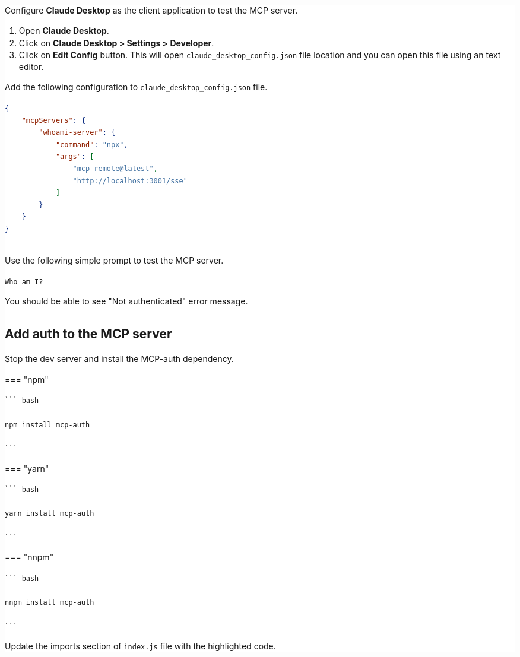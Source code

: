 Configure **Claude Desktop** as the client application to test the MCP server. 

1. Open **Claude Desktop**.
2. Click on **Claude Desktop > Settings > Developer**.
3. Click on **Edit Config** button. This will open `claude_desktop_config.json` file location and you can open this file using an text editor.

Add the following configuration to `claude_desktop_config.json` file. 
    
```json title="claude_desktop_config.json"
{
    "mcpServers": {
        "whoami-server": {
            "command": "npx",
            "args": [
                "mcp-remote@latest",
                "http://localhost:3001/sse"
            ]
        }
    }
} 
  
```

Use the following simple prompt to test the MCP server.  

```text
Who am I?

```

You should be able to see "Not authenticated" error message. 

## Add auth to the MCP server

Stop the dev server and install the MCP-auth dependency. 

=== "npm"

    ``` bash
    
    npm install mcp-auth

    ```

=== "yarn"

    ``` bash

    yarn install mcp-auth

    ```

=== "nnpm"

    ``` bash

    nnpm install mcp-auth

    ```
Update the imports section of `index.js` file with the highlighted code. 
